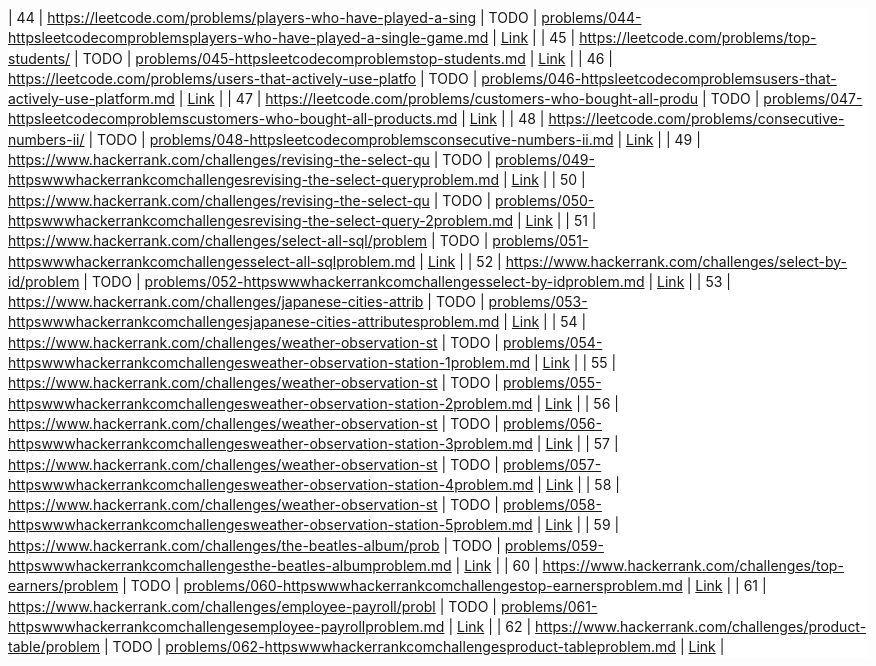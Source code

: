 | 44 | https://leetcode.com/problems/players-who-have-played-a-sing | TODO | [problems/044-httpsleetcodecomproblemsplayers-who-have-played-a-single-game.md](problems/044-httpsleetcodecomproblemsplayers-who-have-played-a-single-game.md) | [Link](https://leetcode.com/problems/players-who-have-played-a-single-game/) |
| 45 | https://leetcode.com/problems/top-students/ | TODO | [problems/045-httpsleetcodecomproblemstop-students.md](problems/045-httpsleetcodecomproblemstop-students.md) | [Link](https://leetcode.com/problems/top-students/) |
| 46 | https://leetcode.com/problems/users-that-actively-use-platfo | TODO | [problems/046-httpsleetcodecomproblemsusers-that-actively-use-platform.md](problems/046-httpsleetcodecomproblemsusers-that-actively-use-platform.md) | [Link](https://leetcode.com/problems/users-that-actively-use-platform/) |
| 47 | https://leetcode.com/problems/customers-who-bought-all-produ | TODO | [problems/047-httpsleetcodecomproblemscustomers-who-bought-all-products.md](problems/047-httpsleetcodecomproblemscustomers-who-bought-all-products.md) | [Link](https://leetcode.com/problems/customers-who-bought-all-products/) |
| 48 | https://leetcode.com/problems/consecutive-numbers-ii/ | TODO | [problems/048-httpsleetcodecomproblemsconsecutive-numbers-ii.md](problems/048-httpsleetcodecomproblemsconsecutive-numbers-ii.md) | [Link](https://leetcode.com/problems/consecutive-numbers-ii/) |
| 49 | https://www.hackerrank.com/challenges/revising-the-select-qu | TODO | [problems/049-httpswwwhackerrankcomchallengesrevising-the-select-queryproblem.md](problems/049-httpswwwhackerrankcomchallengesrevising-the-select-queryproblem.md) | [Link](https://www.hackerrank.com/challenges/revising-the-select-query/problem) |
| 50 | https://www.hackerrank.com/challenges/revising-the-select-qu | TODO | [problems/050-httpswwwhackerrankcomchallengesrevising-the-select-query-2problem.md](problems/050-httpswwwhackerrankcomchallengesrevising-the-select-query-2problem.md) | [Link](https://www.hackerrank.com/challenges/revising-the-select-query-2/problem) |
| 51 | https://www.hackerrank.com/challenges/select-all-sql/problem | TODO | [problems/051-httpswwwhackerrankcomchallengesselect-all-sqlproblem.md](problems/051-httpswwwhackerrankcomchallengesselect-all-sqlproblem.md) | [Link](https://www.hackerrank.com/challenges/select-all-sql/problem) |
| 52 | https://www.hackerrank.com/challenges/select-by-id/problem | TODO | [problems/052-httpswwwhackerrankcomchallengesselect-by-idproblem.md](problems/052-httpswwwhackerrankcomchallengesselect-by-idproblem.md) | [Link](https://www.hackerrank.com/challenges/select-by-id/problem) |
| 53 | https://www.hackerrank.com/challenges/japanese-cities-attrib | TODO | [problems/053-httpswwwhackerrankcomchallengesjapanese-cities-attributesproblem.md](problems/053-httpswwwhackerrankcomchallengesjapanese-cities-attributesproblem.md) | [Link](https://www.hackerrank.com/challenges/japanese-cities-attributes/problem) |
| 54 | https://www.hackerrank.com/challenges/weather-observation-st | TODO | [problems/054-httpswwwhackerrankcomchallengesweather-observation-station-1problem.md](problems/054-httpswwwhackerrankcomchallengesweather-observation-station-1problem.md) | [Link](https://www.hackerrank.com/challenges/weather-observation-station-1/problem) |
| 55 | https://www.hackerrank.com/challenges/weather-observation-st | TODO | [problems/055-httpswwwhackerrankcomchallengesweather-observation-station-2problem.md](problems/055-httpswwwhackerrankcomchallengesweather-observation-station-2problem.md) | [Link](https://www.hackerrank.com/challenges/weather-observation-station-2/problem) |
| 56 | https://www.hackerrank.com/challenges/weather-observation-st | TODO | [problems/056-httpswwwhackerrankcomchallengesweather-observation-station-3problem.md](problems/056-httpswwwhackerrankcomchallengesweather-observation-station-3problem.md) | [Link](https://www.hackerrank.com/challenges/weather-observation-station-3/problem) |
| 57 | https://www.hackerrank.com/challenges/weather-observation-st | TODO | [problems/057-httpswwwhackerrankcomchallengesweather-observation-station-4problem.md](problems/057-httpswwwhackerrankcomchallengesweather-observation-station-4problem.md) | [Link](https://www.hackerrank.com/challenges/weather-observation-station-4/problem) |
| 58 | https://www.hackerrank.com/challenges/weather-observation-st | TODO | [problems/058-httpswwwhackerrankcomchallengesweather-observation-station-5problem.md](problems/058-httpswwwhackerrankcomchallengesweather-observation-station-5problem.md) | [Link](https://www.hackerrank.com/challenges/weather-observation-station-5/problem) |
| 59 | https://www.hackerrank.com/challenges/the-beatles-album/prob | TODO | [problems/059-httpswwwhackerrankcomchallengesthe-beatles-albumproblem.md](problems/059-httpswwwhackerrankcomchallengesthe-beatles-albumproblem.md) | [Link](https://www.hackerrank.com/challenges/the-beatles-album/problem) |
| 60 | https://www.hackerrank.com/challenges/top-earners/problem | TODO | [problems/060-httpswwwhackerrankcomchallengestop-earnersproblem.md](problems/060-httpswwwhackerrankcomchallengestop-earnersproblem.md) | [Link](https://www.hackerrank.com/challenges/top-earners/problem) |
| 61 | https://www.hackerrank.com/challenges/employee-payroll/probl | TODO | [problems/061-httpswwwhackerrankcomchallengesemployee-payrollproblem.md](problems/061-httpswwwhackerrankcomchallengesemployee-payrollproblem.md) | [Link](https://www.hackerrank.com/challenges/employee-payroll/problem) |
| 62 | https://www.hackerrank.com/challenges/product-table/problem | TODO | [problems/062-httpswwwhackerrankcomchallengesproduct-tableproblem.md](problems/062-httpswwwhackerrankcomchallengesproduct-tableproblem.md) | [Link](https://www.hackerrank.com/challenges/product-table/problem) |
